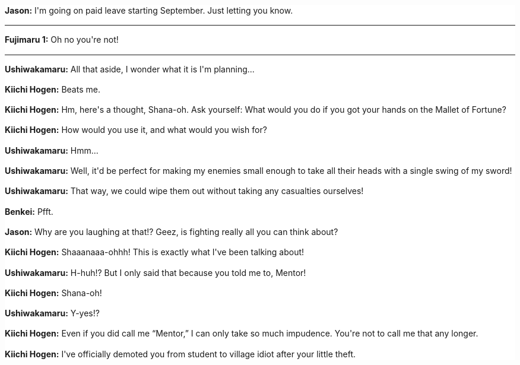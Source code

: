 **Jason:**
I'm going on paid leave starting September. Just letting you know.

---

**Fujimaru 1:**
Oh no you're not!

---

**Ushiwakamaru:**
All that aside, I wonder what it is I'm planning...

**Kiichi Hogen:**
Beats me.

**Kiichi Hogen:**
Hm, here's a thought, Shana-oh. Ask yourself: What would you do if you got your hands on the Mallet of Fortune?

**Kiichi Hogen:**
How would you use it, and what would you wish for?

**Ushiwakamaru:**
Hmm...

**Ushiwakamaru:**
Well, it'd be perfect for making my enemies small enough to take all their heads with a single swing of my sword!

**Ushiwakamaru:**
That way, we could wipe them out without taking any casualties ourselves!

**Benkei:**
Pfft.

**Jason:**
Why are you laughing at that!? Geez, is fighting really all you can think about?

**Kiichi Hogen:**
Shaaanaaa-ohhh!
This is exactly what I've been talking about!

**Ushiwakamaru:**
H-huh!? But I only said that because
you told me to, Mentor!

**Kiichi Hogen:**
Shana-oh!

**Ushiwakamaru:**
Y-yes!?

**Kiichi Hogen:**
Even if you did call me “Mentor,” I can only take so much impudence. You're not to call me that any longer.

**Kiichi Hogen:**
I've officially demoted you from student to village idiot after your little theft.
